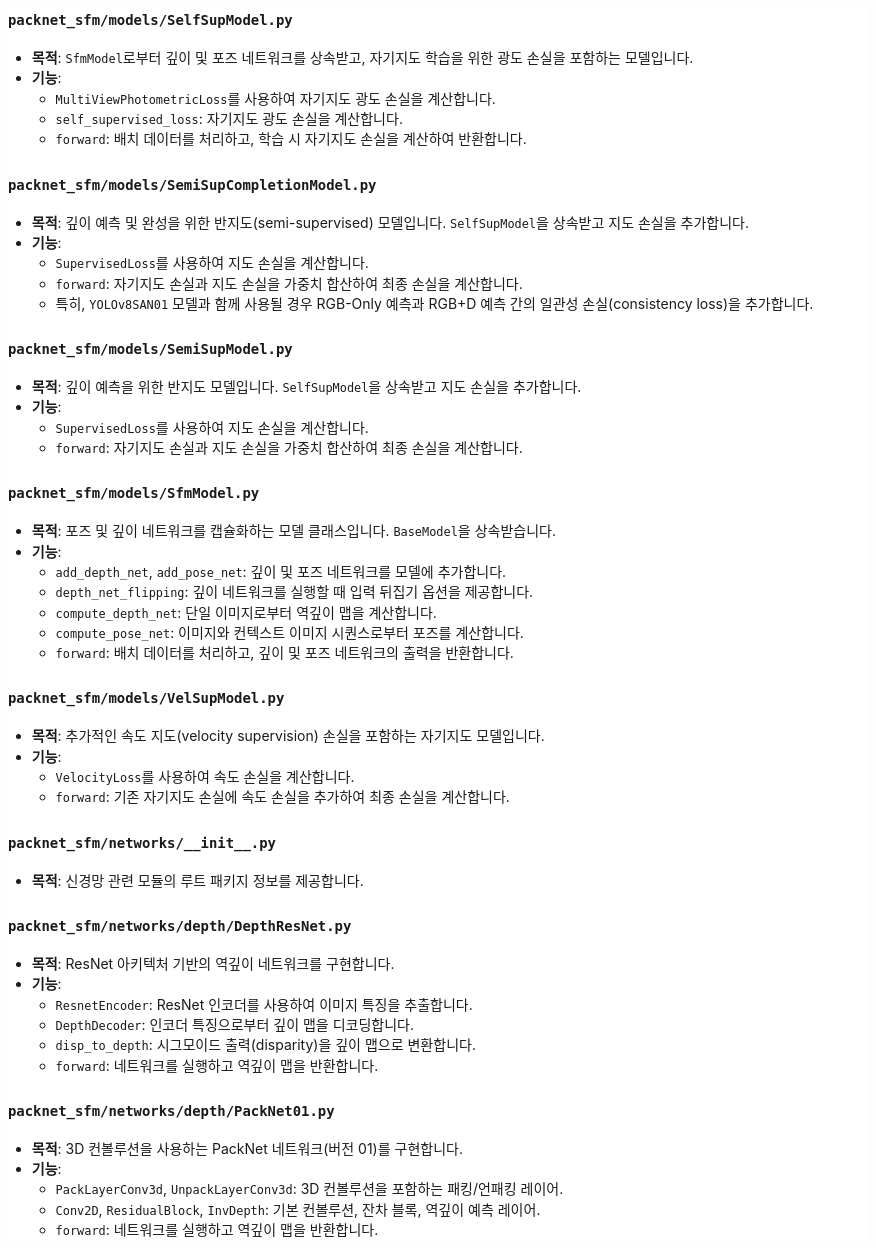 ### `packnet_sfm/models/SelfSupModel.py`
*   **목적**: `SfmModel`로부터 깊이 및 포즈 네트워크를 상속받고, 자기지도 학습을 위한 광도 손실을 포함하는 모델입니다.
*   **기능**:
    *   `MultiViewPhotometricLoss`를 사용하여 자기지도 광도 손실을 계산합니다.
    *   `self_supervised_loss`: 자기지도 광도 손실을 계산합니다.
    *   `forward`: 배치 데이터를 처리하고, 학습 시 자기지도 손실을 계산하여 반환합니다.

### `packnet_sfm/models/SemiSupCompletionModel.py`
*   **목적**: 깊이 예측 및 완성을 위한 반지도(semi-supervised) 모델입니다. `SelfSupModel`을 상속받고 지도 손실을 추가합니다.
*   **기능**:
    *   `SupervisedLoss`를 사용하여 지도 손실을 계산합니다.
    *   `forward`: 자기지도 손실과 지도 손실을 가중치 합산하여 최종 손실을 계산합니다.
    *   특히, `YOLOv8SAN01` 모델과 함께 사용될 경우 RGB-Only 예측과 RGB+D 예측 간의 일관성 손실(consistency loss)을 추가합니다.

### `packnet_sfm/models/SemiSupModel.py`
*   **목적**: 깊이 예측을 위한 반지도 모델입니다. `SelfSupModel`을 상속받고 지도 손실을 추가합니다.
*   **기능**:
    *   `SupervisedLoss`를 사용하여 지도 손실을 계산합니다.
    *   `forward`: 자기지도 손실과 지도 손실을 가중치 합산하여 최종 손실을 계산합니다.

### `packnet_sfm/models/SfmModel.py`
*   **목적**: 포즈 및 깊이 네트워크를 캡슐화하는 모델 클래스입니다. `BaseModel`을 상속받습니다.
*   **기능**:
    *   `add_depth_net`, `add_pose_net`: 깊이 및 포즈 네트워크를 모델에 추가합니다.
    *   `depth_net_flipping`: 깊이 네트워크를 실행할 때 입력 뒤집기 옵션을 제공합니다.
    *   `compute_depth_net`: 단일 이미지로부터 역깊이 맵을 계산합니다.
    *   `compute_pose_net`: 이미지와 컨텍스트 이미지 시퀀스로부터 포즈를 계산합니다.
    *   `forward`: 배치 데이터를 처리하고, 깊이 및 포즈 네트워크의 출력을 반환합니다.

### `packnet_sfm/models/VelSupModel.py`
*   **목적**: 추가적인 속도 지도(velocity supervision) 손실을 포함하는 자기지도 모델입니다.
*   **기능**:
    *   `VelocityLoss`를 사용하여 속도 손실을 계산합니다.
    *   `forward`: 기존 자기지도 손실에 속도 손실을 추가하여 최종 손실을 계산합니다.

### `packnet_sfm/networks/__init__.py`
*   **목적**: 신경망 관련 모듈의 루트 패키지 정보를 제공합니다.

### `packnet_sfm/networks/depth/DepthResNet.py`
*   **목적**: ResNet 아키텍처 기반의 역깊이 네트워크를 구현합니다.
*   **기능**:
    *   `ResnetEncoder`: ResNet 인코더를 사용하여 이미지 특징을 추출합니다.
    *   `DepthDecoder`: 인코더 특징으로부터 깊이 맵을 디코딩합니다.
    *   `disp_to_depth`: 시그모이드 출력(disparity)을 깊이 맵으로 변환합니다.
    *   `forward`: 네트워크를 실행하고 역깊이 맵을 반환합니다.

### `packnet_sfm/networks/depth/PackNet01.py`
*   **목적**: 3D 컨볼루션을 사용하는 PackNet 네트워크(버전 01)를 구현합니다.
*   **기능**:
    *   `PackLayerConv3d`, `UnpackLayerConv3d`: 3D 컨볼루션을 포함하는 패킹/언패킹 레이어.
    *   `Conv2D`, `ResidualBlock`, `InvDepth`: 기본 컨볼루션, 잔차 블록, 역깊이 예측 레이어.
    *   `forward`: 네트워크를 실행하고 역깊이 맵을 반환합니다.
